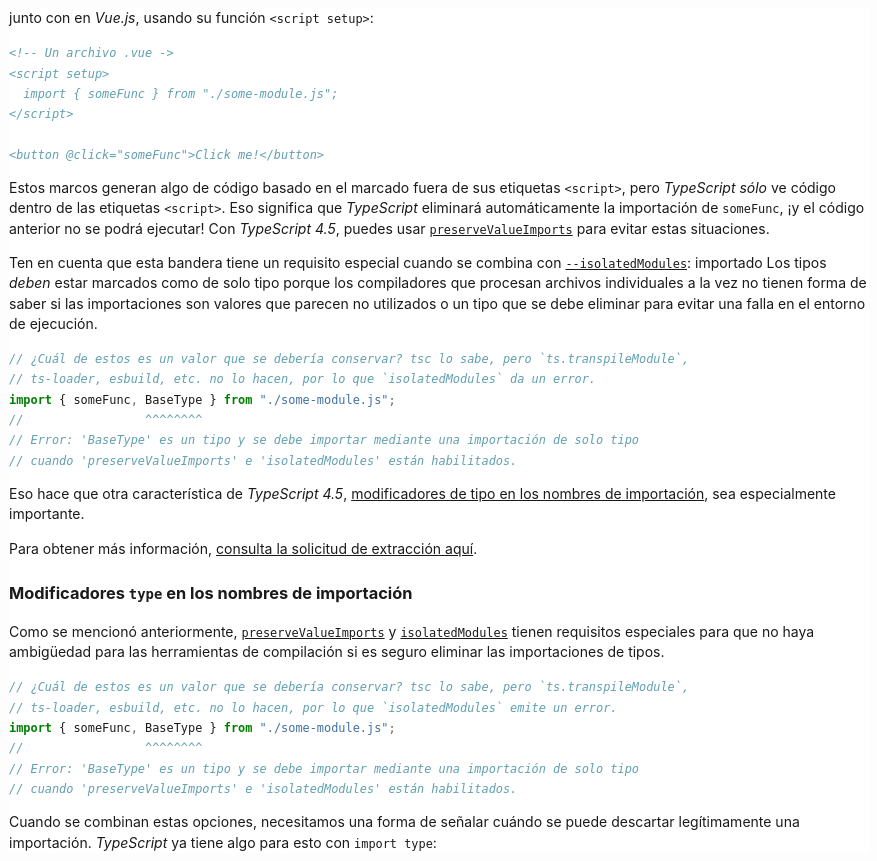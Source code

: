 junto con en *Vue.js*, usando su función `<script setup>`:

```html
<!-- Un archivo .vue ->
<script setup>
  import { someFunc } from "./some-module.js";
</script>

<button @click="someFunc">Click me!</button>
```

Estos marcos generan algo de código basado en el marcado fuera de sus etiquetas `<script>`, pero *TypeScript sólo* ve código dentro de las etiquetas `<script>`.
Eso significa que *TypeScript* eliminará automáticamente la importación de `someFunc`, ¡y el código anterior no se podrá ejecutar!
Con *TypeScript 4.5*, puedes usar [`preserveValueImports`](/tsconfig#preserveValueImports) para evitar estas situaciones.

Ten en cuenta que esta bandera tiene un requisito especial cuando se combina con [`--isolatedModules`](/tsconfig#isolatedModules): importado
Los tipos *deben* estar marcados como de solo tipo porque los compiladores que procesan archivos individuales a la vez no tienen forma de saber si las importaciones son valores que parecen no utilizados o un tipo que se debe eliminar para evitar una falla en el entorno de ejecución.

```ts
// ¿Cuál de estos es un valor que se debería conservar? tsc lo sabe, pero `ts.transpileModule`,
// ts-loader, esbuild, etc. no lo hacen, por lo que `isolatedModules` da un error.
import { someFunc, BaseType } from "./some-module.js";
//                 ^^^^^^^^
// Error: 'BaseType' es un tipo y se debe importar mediante una importación de solo tipo
// cuando 'preserveValueImports' e 'isolatedModules' están habilitados.
```

Eso hace que otra característica de *TypeScript 4.5*, [modificadores de tipo en los nombres de importación](#type-on-import-names), sea especialmente importante.

Para obtener más información, [consulta la solicitud de extracción aquí](https://github.com/microsoft/TypeScript/pull/44619).

### Modificadores `type` en los nombres de importación

Como se mencionó anteriormente, [`preserveValueImports`](/tsconfig#preserveValueImports) y [`isolatedModules`](/tsconfig#isolatedModules) tienen requisitos especiales para que no haya ambigüedad para las herramientas de compilación si es seguro eliminar las importaciones de tipos.

```ts
// ¿Cuál de estos es un valor que se debería conservar? tsc lo sabe, pero `ts.transpileModule`,
// ts-loader, esbuild, etc. no lo hacen, por lo que `isolatedModules` emite un error.
import { someFunc, BaseType } from "./some-module.js";
//                 ^^^^^^^^
// Error: 'BaseType' es un tipo y se debe importar mediante una importación de solo tipo
// cuando 'preserveValueImports' e 'isolatedModules' están habilitados.
```

Cuando se combinan estas opciones, necesitamos una forma de señalar cuándo se puede descartar legítimamente una importación.
*TypeScript* ya tiene algo para esto con `import type`:
